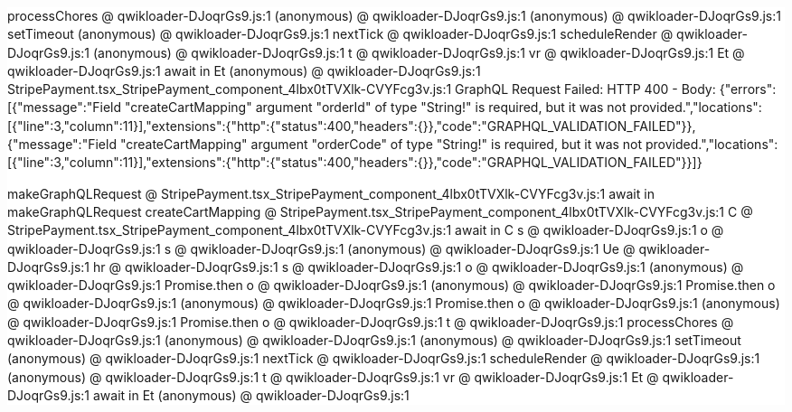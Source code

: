 processChores @ qwikloader-DJoqrGs9.js:1
(anonymous) @ qwikloader-DJoqrGs9.js:1
(anonymous) @ qwikloader-DJoqrGs9.js:1
setTimeout
(anonymous) @ qwikloader-DJoqrGs9.js:1
nextTick @ qwikloader-DJoqrGs9.js:1
scheduleRender @ qwikloader-DJoqrGs9.js:1
(anonymous) @ qwikloader-DJoqrGs9.js:1
t @ qwikloader-DJoqrGs9.js:1
vr @ qwikloader-DJoqrGs9.js:1
Et @ qwikloader-DJoqrGs9.js:1
await in Et
(anonymous) @ qwikloader-DJoqrGs9.js:1
StripePayment.tsx_StripePayment_component_4lbx0tTVXlk-CVYFcg3v.js:1 GraphQL Request Failed: HTTP 400 - Body: {"errors":[{"message":"Field \"createCartMapping\" argument \"orderId\" of type \"String!\" is required, but it was not provided.","locations":[{"line":3,"column":11}],"extensions":{"http":{"status":400,"headers":{}},"code":"GRAPHQL_VALIDATION_FAILED"}},{"message":"Field \"createCartMapping\" argument \"orderCode\" of type \"String!\" is required, but it was not provided.","locations":[{"line":3,"column":11}],"extensions":{"http":{"status":400,"headers":{}},"code":"GRAPHQL_VALIDATION_FAILED"}}]}

makeGraphQLRequest @ StripePayment.tsx_StripePayment_component_4lbx0tTVXlk-CVYFcg3v.js:1
await in makeGraphQLRequest
createCartMapping @ StripePayment.tsx_StripePayment_component_4lbx0tTVXlk-CVYFcg3v.js:1
C @ StripePayment.tsx_StripePayment_component_4lbx0tTVXlk-CVYFcg3v.js:1
await in C
s @ qwikloader-DJoqrGs9.js:1
o @ qwikloader-DJoqrGs9.js:1
s @ qwikloader-DJoqrGs9.js:1
(anonymous) @ qwikloader-DJoqrGs9.js:1
Ue @ qwikloader-DJoqrGs9.js:1
hr @ qwikloader-DJoqrGs9.js:1
s @ qwikloader-DJoqrGs9.js:1
o @ qwikloader-DJoqrGs9.js:1
(anonymous) @ qwikloader-DJoqrGs9.js:1
Promise.then
o @ qwikloader-DJoqrGs9.js:1
(anonymous) @ qwikloader-DJoqrGs9.js:1
Promise.then
o @ qwikloader-DJoqrGs9.js:1
(anonymous) @ qwikloader-DJoqrGs9.js:1
Promise.then
o @ qwikloader-DJoqrGs9.js:1
(anonymous) @ qwikloader-DJoqrGs9.js:1
Promise.then
o @ qwikloader-DJoqrGs9.js:1
t @ qwikloader-DJoqrGs9.js:1
processChores @ qwikloader-DJoqrGs9.js:1
(anonymous) @ qwikloader-DJoqrGs9.js:1
(anonymous) @ qwikloader-DJoqrGs9.js:1
setTimeout
(anonymous) @ qwikloader-DJoqrGs9.js:1
nextTick @ qwikloader-DJoqrGs9.js:1
scheduleRender @ qwikloader-DJoqrGs9.js:1
(anonymous) @ qwikloader-DJoqrGs9.js:1
t @ qwikloader-DJoqrGs9.js:1
vr @ qwikloader-DJoqrGs9.js:1
Et @ qwikloader-DJoqrGs9.js:1
await in Et
(anonymous) @ qwikloader-DJoqrGs9.js:1